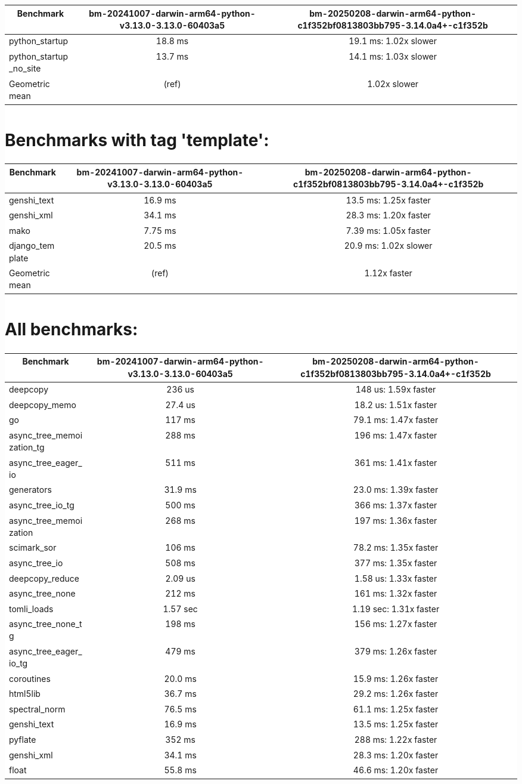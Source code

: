 | Benchmark              | bm-20241007-darwin-arm64-python-v3.13.0-3.13.0-60403a5 | bm-20250208-darwin-arm64-python-c1f352bf0813803bb795-3.14.0a4+-c1f352b |
|------------------------|:------------------------------------------------------:|:----------------------------------------------------------------------:|
| python_startup         | 18.8 ms                                                | 19.1 ms: 1.02x slower                                                  |
| python_startup_no_site | 13.7 ms                                                | 14.1 ms: 1.03x slower                                                  |
| Geometric mean         | (ref)                                                  | 1.02x slower                                                           |

Benchmarks with tag 'template':
===============================

| Benchmark       | bm-20241007-darwin-arm64-python-v3.13.0-3.13.0-60403a5 | bm-20250208-darwin-arm64-python-c1f352bf0813803bb795-3.14.0a4+-c1f352b |
|-----------------|:------------------------------------------------------:|:----------------------------------------------------------------------:|
| genshi_text     | 16.9 ms                                                | 13.5 ms: 1.25x faster                                                  |
| genshi_xml      | 34.1 ms                                                | 28.3 ms: 1.20x faster                                                  |
| mako            | 7.75 ms                                                | 7.39 ms: 1.05x faster                                                  |
| django_template | 20.5 ms                                                | 20.9 ms: 1.02x slower                                                  |
| Geometric mean  | (ref)                                                  | 1.12x faster                                                           |

All benchmarks:
===============

| Benchmark                        | bm-20241007-darwin-arm64-python-v3.13.0-3.13.0-60403a5 | bm-20250208-darwin-arm64-python-c1f352bf0813803bb795-3.14.0a4+-c1f352b |
|----------------------------------|:------------------------------------------------------:|:----------------------------------------------------------------------:|
| deepcopy                         | 236 us                                                 | 148 us: 1.59x faster                                                   |
| deepcopy_memo                    | 27.4 us                                                | 18.2 us: 1.51x faster                                                  |
| go                               | 117 ms                                                 | 79.1 ms: 1.47x faster                                                  |
| async_tree_memoization_tg        | 288 ms                                                 | 196 ms: 1.47x faster                                                   |
| async_tree_eager_io              | 511 ms                                                 | 361 ms: 1.41x faster                                                   |
| generators                       | 31.9 ms                                                | 23.0 ms: 1.39x faster                                                  |
| async_tree_io_tg                 | 500 ms                                                 | 366 ms: 1.37x faster                                                   |
| async_tree_memoization           | 268 ms                                                 | 197 ms: 1.36x faster                                                   |
| scimark_sor                      | 106 ms                                                 | 78.2 ms: 1.35x faster                                                  |
| async_tree_io                    | 508 ms                                                 | 377 ms: 1.35x faster                                                   |
| deepcopy_reduce                  | 2.09 us                                                | 1.58 us: 1.33x faster                                                  |
| async_tree_none                  | 212 ms                                                 | 161 ms: 1.32x faster                                                   |
| tomli_loads                      | 1.57 sec                                               | 1.19 sec: 1.31x faster                                                 |
| async_tree_none_tg               | 198 ms                                                 | 156 ms: 1.27x faster                                                   |
| async_tree_eager_io_tg           | 479 ms                                                 | 379 ms: 1.26x faster                                                   |
| coroutines                       | 20.0 ms                                                | 15.9 ms: 1.26x faster                                                  |
| html5lib                         | 36.7 ms                                                | 29.2 ms: 1.26x faster                                                  |
| spectral_norm                    | 76.5 ms                                                | 61.1 ms: 1.25x faster                                                  |
| genshi_text                      | 16.9 ms                                                | 13.5 ms: 1.25x faster                                                  |
| pyflate                          | 352 ms                                                 | 288 ms: 1.22x faster                                                   |
| genshi_xml                       | 34.1 ms                                                | 28.3 ms: 1.20x faster                                                  |
| float                            | 55.8 ms                                                | 46.6 ms: 1.20x faster                                                  |